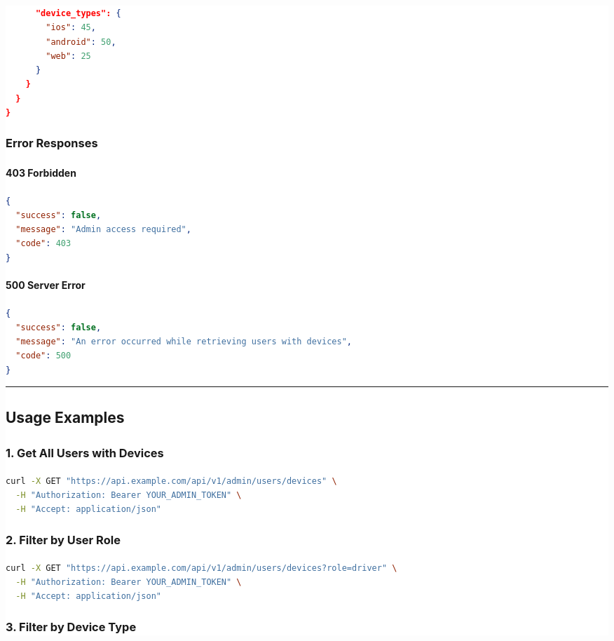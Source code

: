 ```json
      "device_types": {
        "ios": 45,
        "android": 50,
        "web": 25
      }
    }
  }
}
```

### Error Responses

#### 403 Forbidden
```json
{
  "success": false,
  "message": "Admin access required",
  "code": 403
}
```

#### 500 Server Error
```json
{
  "success": false,
  "message": "An error occurred while retrieving users with devices",
  "code": 500
}
```

---

## Usage Examples

### 1. Get All Users with Devices

```bash
curl -X GET "https://api.example.com/api/v1/admin/users/devices" \
  -H "Authorization: Bearer YOUR_ADMIN_TOKEN" \
  -H "Accept: application/json"
```

### 2. Filter by User Role

```bash
curl -X GET "https://api.example.com/api/v1/admin/users/devices?role=driver" \
  -H "Authorization: Bearer YOUR_ADMIN_TOKEN" \
  -H "Accept: application/json"
```

### 3. Filter by Device Type
